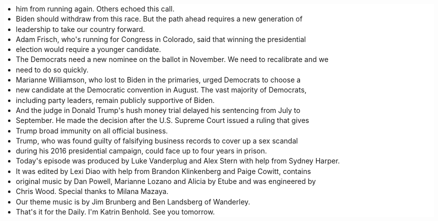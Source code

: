*  him from running again. Others echoed this call.
*  Biden should withdraw from this race. But the path ahead requires a new generation of
*  leadership to take our country forward.
*  Adam Frisch, who's running for Congress in Colorado, said that winning the presidential
*  election would require a younger candidate.
*  The Democrats need a new nominee on the ballot in November. We need to recalibrate and we
*  need to do so quickly.
*  Marianne Williamson, who lost to Biden in the primaries, urged Democrats to choose a
*  new candidate at the Democratic convention in August. The vast majority of Democrats,
*  including party leaders, remain publicly supportive of Biden.
*  And the judge in Donald Trump's hush money trial delayed his sentencing from July to
*  September. He made the decision after the U.S. Supreme Court issued a ruling that gives
*  Trump broad immunity on all official business.
*  Trump, who was found guilty of falsifying business records to cover up a sex scandal
*  during his 2016 presidential campaign, could face up to four years in prison.
*  Today's episode was produced by Luke Vanderplug and Alex Stern with help from Sydney Harper.
*  It was edited by Lexi Diao with help from Brandon Klinkenberg and Paige Cowitt, contains
*  original music by Dan Powell, Marianne Lozano and Alicia by Etube and was engineered by
*  Chris Wood. Special thanks to Milana Mazaya.
*  Our theme music is by Jim Brunberg and Ben Landsberg of Wanderley.
*  That's it for the Daily. I'm Katrin Benhold. See you tomorrow.
